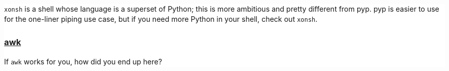 `xonsh` is a shell whose language is a superset of Python; this is more ambitious and pretty
different from pyp. pyp is easier to use for the one-liner piping use case, but if you need
more Python in your shell, check out `xonsh`.

### [awk](https://www.gnu.org/software/gawk/manual/gawk.html)

If `awk` works for you, how did you end up here?
